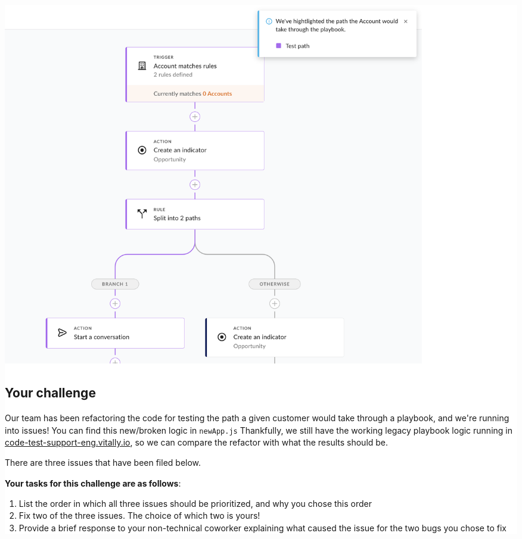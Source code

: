 <img src="/test-result.png" width="700"/>

## Your challenge
Our team has been refactoring the code for testing the path a given customer would take through a playbook, and we're running into issues! You can find this new/broken logic in `newApp.js` Thankfully, we still have the working legacy playbook logic running in [code-test-support-eng.vitally.io](https://code-test-support-eng.vitally.io), so we can compare the refactor with what the results should be.

There are three issues that have been filed below. 

**Your tasks for this challenge are as follows**:

1. List the order in which all three issues should be prioritized, and why you chose this order
2. Fix two of the three issues. The choice of which two is yours!
3. Provide a brief response to your non-technical coworker explaining what caused the issue for the two bugs you chose to fix
